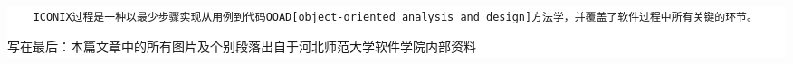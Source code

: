 		ICONIX过程是一种以最少步骤实现从用例到代码OOAD[object-oriented analysis and design]方法学，并覆盖了软件过程中所有关键的环节。

写在最后：本篇文章中的所有图片及个别段落出自于河北师范大学软件学院内部资料

[^1]: 1.最后有个空位，向后推进。2.删除一个数据，再插入。3.移动（实际上为多次赋值操作）例：（以python为例）a[6]=a[5], a[5]=a[4], a[4]=20
[^2]: 数据域：存放数据
[^3]: 指针域【或叫后继域】：存放下一个结点的地址，以方便查找
[^4]: 指针：①本质：后继元素的地址②用途：描述元素间关系
[^5]: 插入：找一个结点（生成空间---->数据域+指针域），先把数据存下防止丢失（数据域中），再存下下一个结点的地址（指针域中）【最后一个元素地址域为空（不连续）】
[^6]: 删除：改 删除结点 前的一个结点 的指针域 即可（一步赋值）
[^7]: 类：具有共性问题的对象的集合
[^8]: 继承性：继承①方法
[^9]: 传递命令---->行为
[^10]: 用例图：
[^11]: UML图：![例图18](https://img-blog.csdnimg.cn/20201219194050951.png?x-oss-process=image/watermark,type_ZmFuZ3poZW5naGVpdGk,shadow_10,text_aHR0cHM6Ly9ibG9nLmNzZG4ubmV0L3dlaXhpbl81MTAzNzU5OA==,size_16,color_FFFFFF,t_70)
[^12]: 编码实现：
[^13]: 软件测试：
[^14]: 部署
[^15]: 软件维护